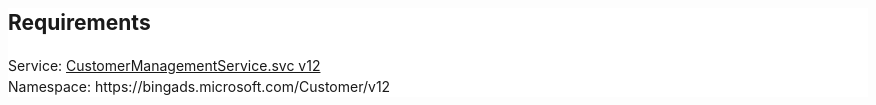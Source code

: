## Requirements
Service: [CustomerManagementService.svc v12](https://clientcenter.api.bingads.microsoft.com/Api/CustomerManagement/v12/CustomerManagementService.svc)  
Namespace: https\://bingads.microsoft.com/Customer/v12  

